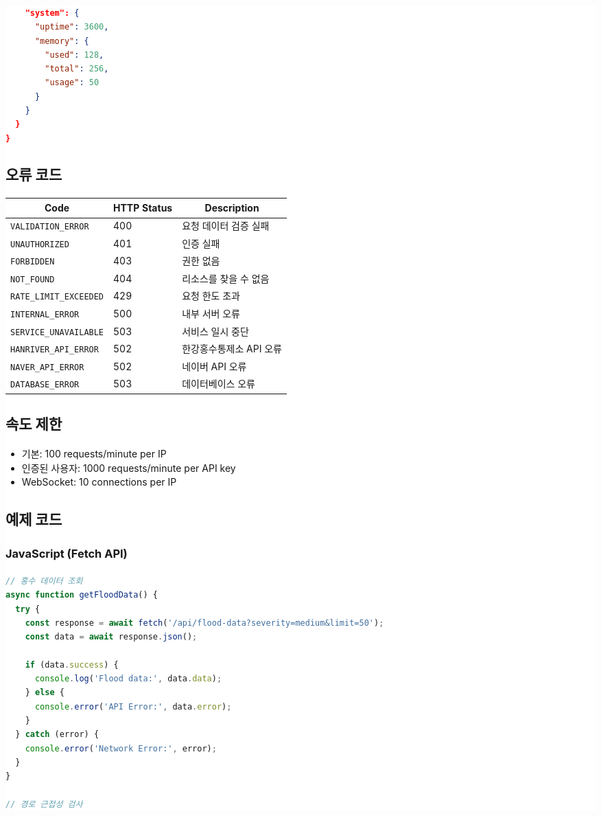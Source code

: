 ```json
    "system": {
      "uptime": 3600,
      "memory": {
        "used": 128,
        "total": 256,
        "usage": 50
      }
    }
  }
}
```

## 오류 코드

| Code | HTTP Status | Description |
|------|-------------|-------------|
| `VALIDATION_ERROR` | 400 | 요청 데이터 검증 실패 |
| `UNAUTHORIZED` | 401 | 인증 실패 |
| `FORBIDDEN` | 403 | 권한 없음 |
| `NOT_FOUND` | 404 | 리소스를 찾을 수 없음 |
| `RATE_LIMIT_EXCEEDED` | 429 | 요청 한도 초과 |
| `INTERNAL_ERROR` | 500 | 내부 서버 오류 |
| `SERVICE_UNAVAILABLE` | 503 | 서비스 일시 중단 |
| `HANRIVER_API_ERROR` | 502 | 한강홍수통제소 API 오류 |
| `NAVER_API_ERROR` | 502 | 네이버 API 오류 |
| `DATABASE_ERROR` | 503 | 데이터베이스 오류 |

## 속도 제한

- 기본: 100 requests/minute per IP
- 인증된 사용자: 1000 requests/minute per API key
- WebSocket: 10 connections per IP

## 예제 코드

### JavaScript (Fetch API)

```javascript
// 홍수 데이터 조회
async function getFloodData() {
  try {
    const response = await fetch('/api/flood-data?severity=medium&limit=50');
    const data = await response.json();
    
    if (data.success) {
      console.log('Flood data:', data.data);
    } else {
      console.error('API Error:', data.error);
    }
  } catch (error) {
    console.error('Network Error:', error);
  }
}

// 경로 근접성 검사
```